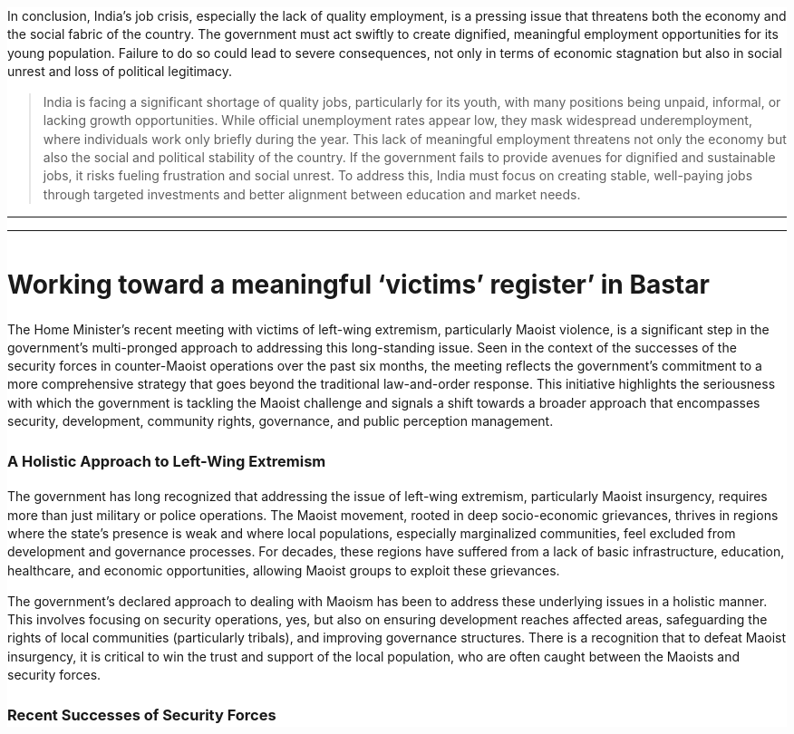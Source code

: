 

In conclusion, India’s job crisis, especially the lack of quality employment, is a pressing issue that threatens both the economy and the social fabric of the country. The government must act swiftly to create dignified, meaningful employment opportunities for its young population. Failure to do so could lead to severe consequences, not only in terms of economic stagnation but also in social unrest and loss of political legitimacy.

> India is facing a significant shortage of quality jobs, particularly for its youth, with many positions being unpaid, informal, or lacking growth opportunities. While official unemployment rates appear low, they mask widespread underemployment, where individuals work only briefly during the year. This lack of meaningful employment threatens not only the economy but also the social and political stability of the country. If the government fails to provide avenues for dignified and sustainable jobs, it risks fueling frustration and social unrest. To address this, India must focus on creating stable, well-paying jobs through targeted investments and better alignment between education and market needs.

---
---
# Working toward a meaningful ‘victims’ register’ in Bastar

The Home Minister’s recent meeting with victims of left-wing extremism, particularly Maoist violence, is a significant step in the government’s multi-pronged approach to addressing this long-standing issue. Seen in the context of the successes of the security forces in counter-Maoist operations over the past six months, the meeting reflects the government’s commitment to a more comprehensive strategy that goes beyond the traditional law-and-order response. This initiative highlights the seriousness with which the government is tackling the Maoist challenge and signals a shift towards a broader approach that encompasses security, development, community rights, governance, and public perception management.



### A Holistic Approach to Left-Wing Extremism



The government has long recognized that addressing the issue of left-wing extremism, particularly Maoist insurgency, requires more than just military or police operations. The Maoist movement, rooted in deep socio-economic grievances, thrives in regions where the state’s presence is weak and where local populations, especially marginalized communities, feel excluded from development and governance processes. For decades, these regions have suffered from a lack of basic infrastructure, education, healthcare, and economic opportunities, allowing Maoist groups to exploit these grievances.



The government’s declared approach to dealing with Maoism has been to address these underlying issues in a holistic manner. This involves focusing on security operations, yes, but also on ensuring development reaches affected areas, safeguarding the rights of local communities (particularly tribals), and improving governance structures. There is a recognition that to defeat Maoist insurgency, it is critical to win the trust and support of the local population, who are often caught between the Maoists and security forces.



### Recent Successes of Security Forces
